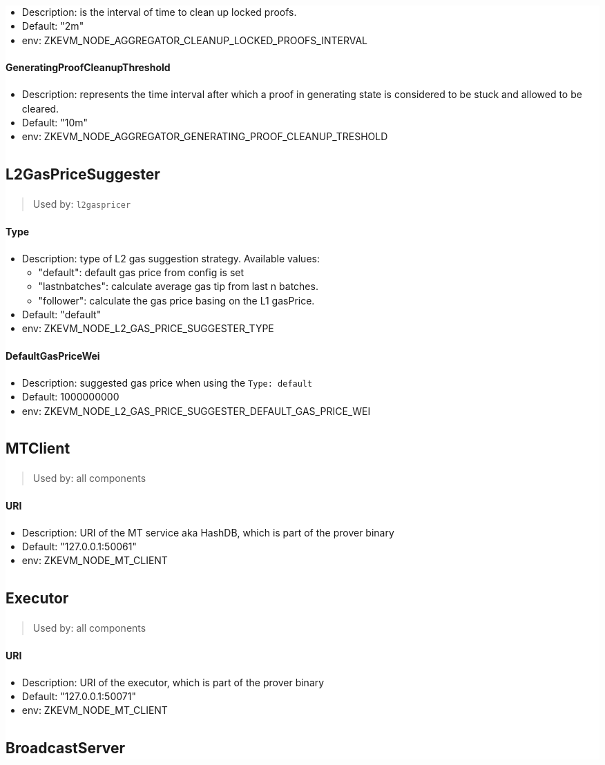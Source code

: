 - Description: is the interval of time to clean up locked proofs.
- Default: "2m"
- env: ZKEVM_NODE_AGGREGATOR_CLEANUP_LOCKED_PROOFS_INTERVAL

#### GeneratingProofCleanupThreshold

- Description: represents the time interval after which a proof in generating state is considered to be stuck and allowed to be cleared.
- Default: "10m"
- env: ZKEVM_NODE_AGGREGATOR_GENERATING_PROOF_CLEANUP_TRESHOLD


## L2GasPriceSuggester

> Used by: `l2gaspricer`

#### Type

- Description: type of L2 gas suggestion strategy. Available values:
  - "default": default gas price from config is set
  - "lastnbatches": calculate average gas tip from last n batches.
  - "follower": calculate the gas price basing on the L1 gasPrice.
- Default: "default"
- env: ZKEVM_NODE_L2_GAS_PRICE_SUGGESTER_TYPE

#### DefaultGasPriceWei

- Description: suggested gas price when using the `Type: default`
- Default: 1000000000
- env: ZKEVM_NODE_L2_GAS_PRICE_SUGGESTER_DEFAULT_GAS_PRICE_WEI

## MTClient

> Used by: all components

#### URI

- Description: URI of the MT service aka HashDB, which is part of the prover binary
- Default: "127.0.0.1:50061"
- env: ZKEVM_NODE_MT_CLIENT

## Executor

> Used by: all components

#### URI

- Description: URI of the executor, which is part of the prover binary
- Default: "127.0.0.1:50071"
- env: ZKEVM_NODE_MT_CLIENT

## BroadcastServer
